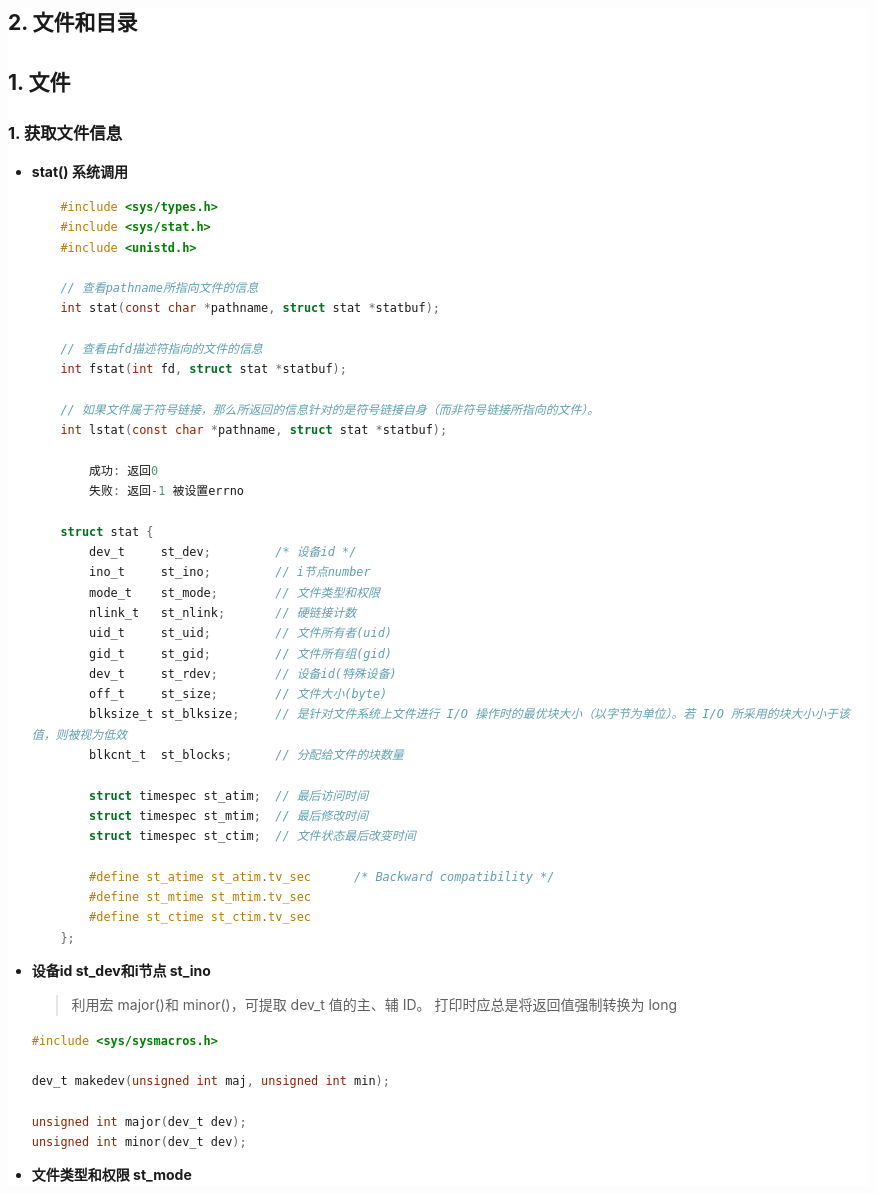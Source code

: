 ## 2. 文件和目录

## 1. 文件

### 1. 获取文件信息
   *  **stat() 系统调用**
        ```c
            #include <sys/types.h>
            #include <sys/stat.h>
            #include <unistd.h>

            // 查看pathname所指向文件的信息
            int stat(const char *pathname, struct stat *statbuf);

            // 查看由fd描述符指向的文件的信息
            int fstat(int fd, struct stat *statbuf);
            
            // 如果文件属于符号链接，那么所返回的信息针对的是符号链接自身（而非符号链接所指向的文件）。
            int lstat(const char *pathname, struct stat *statbuf);

                成功: 返回0
                失败: 返回-1 被设置errno

            struct stat {
                dev_t     st_dev;         /* 设备id */
                ino_t     st_ino;         // i节点number
                mode_t    st_mode;        // 文件类型和权限
                nlink_t   st_nlink;       // 硬链接计数
                uid_t     st_uid;         // 文件所有者(uid)
                gid_t     st_gid;         // 文件所有组(gid)
                dev_t     st_rdev;        // 设备id(特殊设备)
                off_t     st_size;        // 文件大小(byte)
                blksize_t st_blksize;     // 是针对文件系统上文件进行 I/O 操作时的最优块大小（以字节为单位）。若 I/O 所采用的块大小小于该值，则被视为低效
                blkcnt_t  st_blocks;      // 分配给文件的块数量

                struct timespec st_atim;  // 最后访问时间
                struct timespec st_mtim;  // 最后修改时间
                struct timespec st_ctim;  // 文件状态最后改变时间

                #define st_atime st_atim.tv_sec      /* Backward compatibility */
                #define st_mtime st_mtim.tv_sec
                #define st_ctime st_ctim.tv_sec
            };
        ```

   - **设备id st_dev和i节点 st_ino**
    
      > 利用宏 major()和 minor()，可提取 dev_t 值的主、辅 ID。 打印时应总是将返回值强制转换为 long
      ```c
      #include <sys/sysmacros.h>

      dev_t makedev(unsigned int maj, unsigned int min);

      unsigned int major(dev_t dev);
      unsigned int minor(dev_t dev);
      ```
   - **文件类型和权限 st_mode**
  